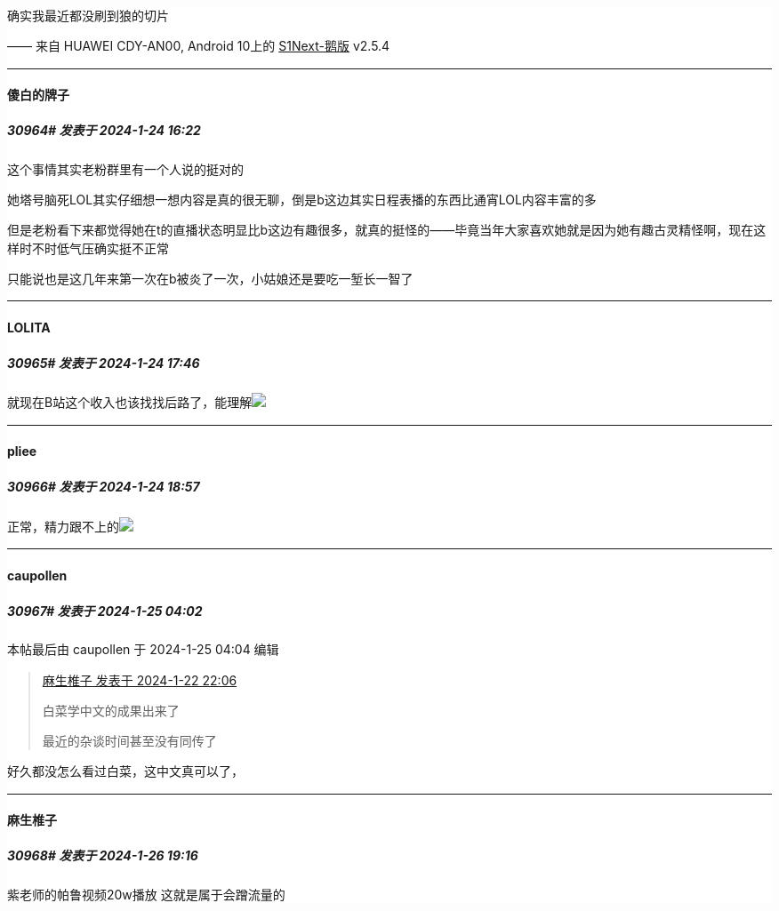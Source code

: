 确实我最近都没刷到狼的切片

—— 来自 HUAWEI CDY-AN00, Android 10上的 [S1Next-鹅版](https://github.com/ykrank/S1-Next/releases) v2.5.4


*****

####  傻白的牌子  
##### 30964#       发表于 2024-1-24 16:22

这个事情其实老粉群里有一个人说的挺对的

她塔号脑死LOL其实仔细想一想内容是真的很无聊，倒是b这边其实日程表播的东西比通宵LOL内容丰富的多

但是老粉看下来都觉得她在t的直播状态明显比b这边有趣很多，就真的挺怪的——毕竟当年大家喜欢她就是因为她有趣古灵精怪啊，现在这样时不时低气压确实挺不正常

只能说也是这几年来第一次在b被炎了一次，小姑娘还是要吃一堑长一智了


*****

####  LOLITA  
##### 30965#       发表于 2024-1-24 17:46

就现在B站这个收入也该找找后路了，能理解<img src="https://static.saraba1st.com/image/smiley/face2017/067.png" referrerpolicy="no-referrer">


*****

####  pliee  
##### 30966#       发表于 2024-1-24 18:57

正常，精力跟不上的<img src="https://static.saraba1st.com/image/smiley/face2017/009.gif" referrerpolicy="no-referrer">


*****

####  caupollen  
##### 30967#       发表于 2024-1-25 04:02

 本帖最后由 caupollen 于 2024-1-25 04:04 编辑 
<blockquote><a href="httphttps://bbs.saraba1st.com/2b/forum.php?mod=redirect&amp;goto=findpost&amp;pid=63739206&amp;ptid=1966145" target="_blank">麻生椎子 发表于 2024-1-22 22:06</a>

白菜学中文的成果出来了

最近的杂谈时间甚至没有同传了</blockquote>
好久都没怎么看过白菜，这中文真可以了，


*****

####  麻生椎子  
##### 30968#       发表于 2024-1-26 19:16

紫老师的帕鲁视频20w播放
这就是属于会蹭流量的
